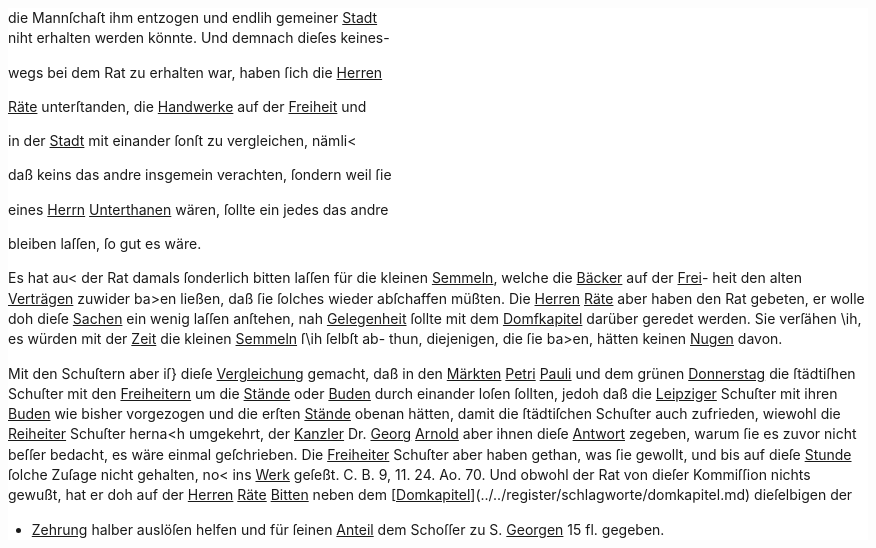 die Mannſchaſt ihm entzogen und endlih gemeiner [Stadt](../../register/worte/stadt.md) \
niht erhalten werden könnte. Und demnach dieſes keines-

wegs bei dem Rat zu erhalten war, haben ſich die [Herren](../../register/worte/herren.md)

[Räte](../../register/worte/räte.md) unterſtanden, die [Handwerke](../../register/worte/handwerke.md) auf der [Freiheit](../../register/worte/freiheit.md) und

in der [Stadt](../../register/worte/stadt.md) mit einander ſonſt zu vergleichen, nämli<

daß keins das andre insgemein verachten, ſondern weil ſie

eines [Herrn](../../register/worte/herrn.md) [Unterthanen](../../register/worte/unterthanen.md) wären, ſollte ein jedes das andre

bleiben laſſen, ſo gut es wäre.

Es hat au< der Rat damals ſonderlich bitten laſſen
für die kleinen [Semmeln](../../register/worte/semmeln.md), welche die [Bäcker](../../register/worte/bäcker.md) auf der [Frei](../../register/worte/frei.md)-
heit den alten [Verträgen](../../register/worte/verträgen.md) zuwider ba>en ließen, daß ſie
ſolches wieder abſchaffen müßten. Die [Herren](../../register/worte/herren.md) [Räte](../../register/worte/räte.md) aber
haben den Rat gebeten, er wolle doh dieſe [Sachen](../../register/worte/sachen.md) ein
wenig laſſen anſtehen, nah [Gelegenheit](../../register/worte/gelegenheit.md) ſollte mit dem
[Domfkapitel](../../register/worte/domfkapitel.md) darüber geredet werden. Sie verſähen \ih, es
würden mit der [Zeit](../../register/worte/zeit.md) die kleinen [Semmeln](../../register/worte/semmeln.md) ſ\ih ſelbſt ab-
thun, diejenigen, die ſie ba>en, hätten keinen [Nugen](../../register/worte/nugen.md) davon.

Mit den Schuſtern aber iſ} dieſe [Vergleichung](../../register/worte/vergleichung.md) gemacht,
daß in den [Märkten](../../register/worte/märkten.md) [Petri](../../register/worte/petri.md) [Pauli](../../register/worte/pauli.md) und dem grünen [Donnerstag](../../register/worte/donnerstag.md)
die ſtädtiſhen Schuſter mit den [Freiheitern](../../register/worte/freiheitern.md) um die [Stände](../../register/worte/stände.md)
oder [Buden](../../register/worte/buden.md) durch einander loſen ſollten, jedoh daß die
[Leipziger](../../register/worte/leipziger.md) Schuſter mit ihren [Buden](../../register/worte/buden.md) wie bisher vorgezogen
und die erſten [Stände](../../register/worte/stände.md) obenan hätten, damit die ſtädtiſchen
Schuſter auch zufrieden, wiewohl die [Reiheiter](../../register/worte/reiheiter.md) Schuſter
herna<h umgekehrt, der [Kanzler](../../register/worte/kanzler.md) Dr. [Georg](../../register/worte/georg.md) [Arnold](../../register/worte/arnold.md) aber
ihnen dieſe [Antwort](../../register/worte/antwort.md) zegeben, warum ſie es zuvor nicht
beſſer bedacht, es wäre einmal geſchrieben. Die [Freiheiter](../../register/worte/freiheiter.md)
Schuſter aber haben gethan, was ſie gewollt, und bis auf
dieſe [Stunde](../../register/worte/stunde.md) ſolche Zuſage nicht gehalten, no< ins [Werk](../../register/orte/werk.md)
geſeßt. C. B. 9, 11. 24. Ao. 70. Und obwohl der Rat
von dieſer Kommiſſion nichts gewußt, hat er doh auf der
[Herren](../../register/worte/herren.md) [Räte](../../register/worte/räte.md) [Bitten](../../register/worte/bitten.md) neben dem [[Domkapitel](../../register/worte/domkapitel.md)](../../register/schlagworte/domkapitel.md) dieſelbigen der

* [Zehrung](../../register/worte/zehrung.md) halber auslöſen helfen und für ſeinen [Anteil](../../register/worte/anteil.md)
dem Schoſſer zu S. [Georgen](../../register/worte/georgen.md) 15 fl. gegeben.
